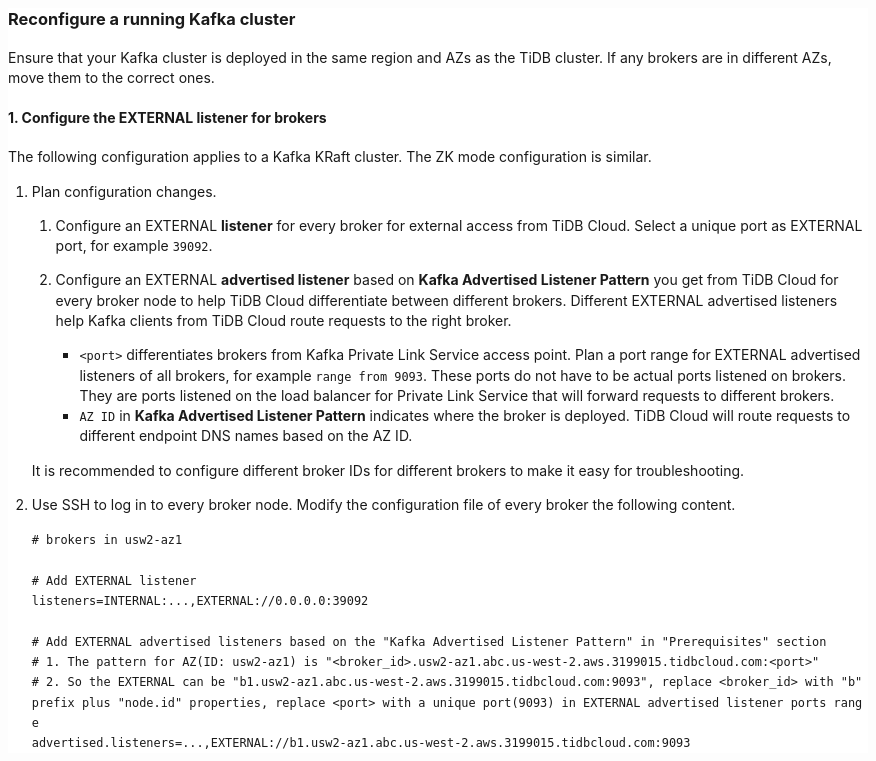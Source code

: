 ### Reconfigure a running Kafka cluster

Ensure that your Kafka cluster is deployed in the same region and AZs as the TiDB cluster. If any brokers are in different AZs, move them to the correct ones.

#### 1. Configure the EXTERNAL listener for brokers

The following configuration applies to a Kafka KRaft cluster. The ZK mode configuration is similar.

1. Plan configuration changes.

    1. Configure an EXTERNAL **listener** for every broker for external access from TiDB Cloud. Select a unique port as EXTERNAL port, for example `39092`.
    2. Configure an EXTERNAL **advertised listener** based on **Kafka Advertised Listener Pattern** you get from TiDB Cloud for every broker node to help TiDB Cloud differentiate between different brokers. Different EXTERNAL advertised listeners help Kafka clients from TiDB Cloud route requests to the right broker.

        - `<port>` differentiates brokers from Kafka Private Link Service access point. Plan a port range for EXTERNAL advertised listeners of all brokers, for example `range from 9093`. These ports do not have to be actual ports listened on brokers. They are ports listened on the load balancer for Private Link Service that will forward requests to different brokers.
        - `AZ ID` in **Kafka Advertised Listener Pattern** indicates where the broker is deployed. TiDB Cloud will route requests to different endpoint DNS names based on the AZ ID.
      
      It is recommended to configure different broker IDs for different brokers to make it easy for troubleshooting.

2. Use SSH to log in to every broker node. Modify the configuration file of every broker the following content.  

    ```properties
    # brokers in usw2-az1

    # Add EXTERNAL listener
    listeners=INTERNAL:...,EXTERNAL://0.0.0.0:39092

    # Add EXTERNAL advertised listeners based on the "Kafka Advertised Listener Pattern" in "Prerequisites" section
    # 1. The pattern for AZ(ID: usw2-az1) is "<broker_id>.usw2-az1.abc.us-west-2.aws.3199015.tidbcloud.com:<port>"
    # 2. So the EXTERNAL can be "b1.usw2-az1.abc.us-west-2.aws.3199015.tidbcloud.com:9093", replace <broker_id> with "b" prefix plus "node.id" properties, replace <port> with a unique port(9093) in EXTERNAL advertised listener ports range 
    advertised.listeners=...,EXTERNAL://b1.usw2-az1.abc.us-west-2.aws.3199015.tidbcloud.com:9093
